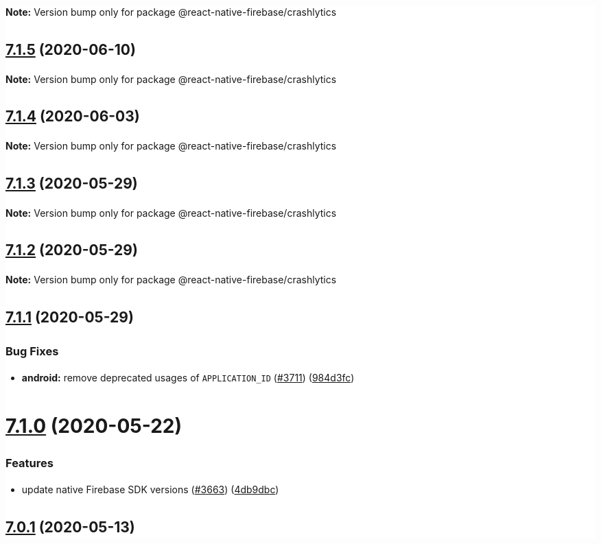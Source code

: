**Note:** Version bump only for package @react-native-firebase/crashlytics

## [7.1.5](https://github.com/invertase/react-native-firebase/compare/@react-native-firebase/crashlytics@7.1.4...@react-native-firebase/crashlytics@7.1.5) (2020-06-10)

**Note:** Version bump only for package @react-native-firebase/crashlytics

## [7.1.4](https://github.com/invertase/react-native-firebase/compare/@react-native-firebase/crashlytics@7.1.3...@react-native-firebase/crashlytics@7.1.4) (2020-06-03)

**Note:** Version bump only for package @react-native-firebase/crashlytics

## [7.1.3](https://github.com/invertase/react-native-firebase/compare/@react-native-firebase/crashlytics@7.1.2...@react-native-firebase/crashlytics@7.1.3) (2020-05-29)

**Note:** Version bump only for package @react-native-firebase/crashlytics

## [7.1.2](https://github.com/invertase/react-native-firebase/compare/@react-native-firebase/crashlytics@7.1.1...@react-native-firebase/crashlytics@7.1.2) (2020-05-29)

**Note:** Version bump only for package @react-native-firebase/crashlytics

## [7.1.1](https://github.com/invertase/react-native-firebase/compare/@react-native-firebase/crashlytics@7.1.0...@react-native-firebase/crashlytics@7.1.1) (2020-05-29)

### Bug Fixes

- **android:** remove deprecated usages of `APPLICATION_ID` ([#3711](https://github.com/invertase/react-native-firebase/issues/3711)) ([984d3fc](https://github.com/invertase/react-native-firebase/commit/984d3fc1668221c166ab459d67d1c646d73d165b))

# [7.1.0](https://github.com/invertase/react-native-firebase/compare/@react-native-firebase/crashlytics@7.0.1...@react-native-firebase/crashlytics@7.1.0) (2020-05-22)

### Features

- update native Firebase SDK versions ([#3663](https://github.com/invertase/react-native-firebase/issues/3663)) ([4db9dbc](https://github.com/invertase/react-native-firebase/commit/4db9dbc3ec20bf96de0efad15000f00b41e4a799))

## [7.0.1](https://github.com/invertase/react-native-firebase/compare/@react-native-firebase/crashlytics@7.0.0...@react-native-firebase/crashlytics@7.0.1) (2020-05-13)
